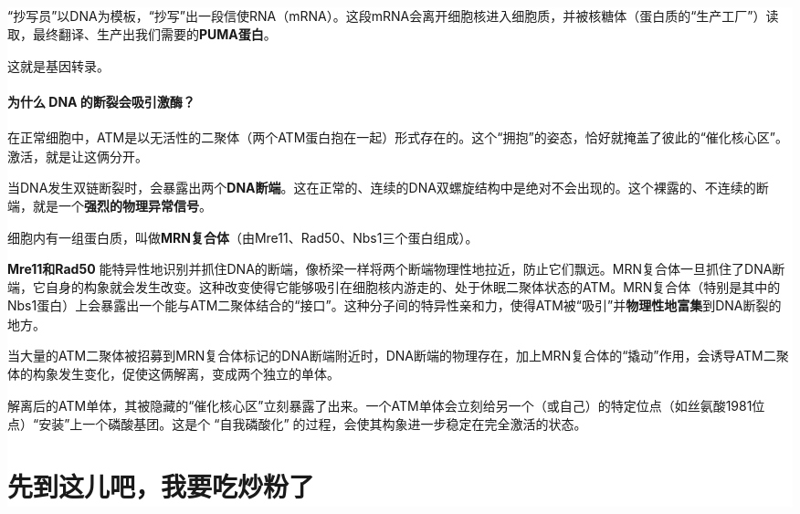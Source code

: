 “抄写员”以DNA为模板，“抄写”出一段信使RNA（mRNA）。这段mRNA会离开细胞核进入细胞质，并被核糖体（蛋白质的“生产工厂”）读取，最终翻译、生产出我们需要的**PUMA蛋白**。

这就是基因转录。

#### 为什么 DNA 的断裂会吸引激酶？

在正常细胞中，ATM是以无活性的二聚体（两个ATM蛋白抱在一起）形式存在的。这个“拥抱”的姿态，恰好就掩盖了彼此的“催化核心区”。 激活，就是让这俩分开。

当DNA发生双链断裂时，会暴露出两个**DNA断端**。这在正常的、连续的DNA双螺旋结构中是绝对不会出现的。这个裸露的、不连续的断端，就是一个**强烈的物理异常信号**。

细胞内有一组蛋白质，叫做**MRN复合体**（由Mre11、Rad50、Nbs1三个蛋白组成）。

**Mre11和Rad50** 能特异性地识别并抓住DNA的断端，像桥梁一样将两个断端物理性地拉近，防止它们飘远。MRN复合体一旦抓住了DNA断端，它自身的构象就会发生改变。这种改变使得它能够吸引在细胞核内游走的、处于休眠二聚体状态的ATM。MRN复合体（特别是其中的Nbs1蛋白）上会暴露出一个能与ATM二聚体结合的“接口”。这种分子间的特异性亲和力，使得ATM被“吸引”并**物理性地富集**到DNA断裂的地方。

当大量的ATM二聚体被招募到MRN复合体标记的DNA断端附近时，DNA断端的物理存在，加上MRN复合体的“撬动”作用，会诱导ATM二聚体的构象发生变化，促使这俩解离，变成两个独立的单体。

 解离后的ATM单体，其被隐藏的“催化核心区”立刻暴露了出来。一个ATM单体会立刻给另一个（或自己）的特定位点（如丝氨酸1981位点）“安装”上一个磷酸基团。这是个 “自我磷酸化” 的过程，会使其构象进一步稳定在完全激活的状态。

# 先到这儿吧，我要吃炒粉了
